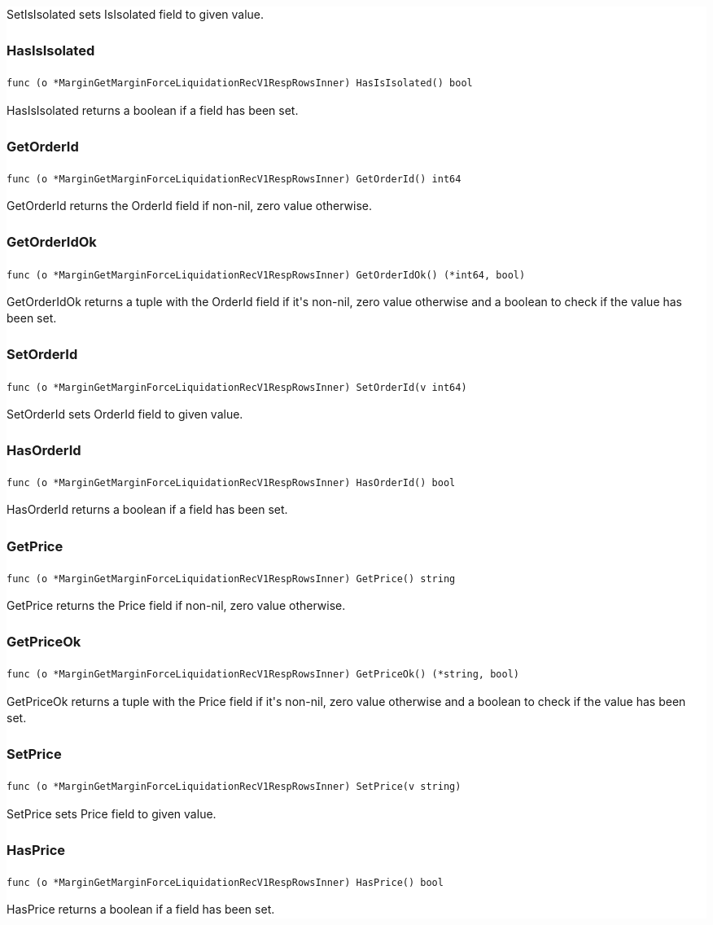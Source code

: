 SetIsIsolated sets IsIsolated field to given value.

### HasIsIsolated

`func (o *MarginGetMarginForceLiquidationRecV1RespRowsInner) HasIsIsolated() bool`

HasIsIsolated returns a boolean if a field has been set.

### GetOrderId

`func (o *MarginGetMarginForceLiquidationRecV1RespRowsInner) GetOrderId() int64`

GetOrderId returns the OrderId field if non-nil, zero value otherwise.

### GetOrderIdOk

`func (o *MarginGetMarginForceLiquidationRecV1RespRowsInner) GetOrderIdOk() (*int64, bool)`

GetOrderIdOk returns a tuple with the OrderId field if it's non-nil, zero value otherwise
and a boolean to check if the value has been set.

### SetOrderId

`func (o *MarginGetMarginForceLiquidationRecV1RespRowsInner) SetOrderId(v int64)`

SetOrderId sets OrderId field to given value.

### HasOrderId

`func (o *MarginGetMarginForceLiquidationRecV1RespRowsInner) HasOrderId() bool`

HasOrderId returns a boolean if a field has been set.

### GetPrice

`func (o *MarginGetMarginForceLiquidationRecV1RespRowsInner) GetPrice() string`

GetPrice returns the Price field if non-nil, zero value otherwise.

### GetPriceOk

`func (o *MarginGetMarginForceLiquidationRecV1RespRowsInner) GetPriceOk() (*string, bool)`

GetPriceOk returns a tuple with the Price field if it's non-nil, zero value otherwise
and a boolean to check if the value has been set.

### SetPrice

`func (o *MarginGetMarginForceLiquidationRecV1RespRowsInner) SetPrice(v string)`

SetPrice sets Price field to given value.

### HasPrice

`func (o *MarginGetMarginForceLiquidationRecV1RespRowsInner) HasPrice() bool`

HasPrice returns a boolean if a field has been set.
